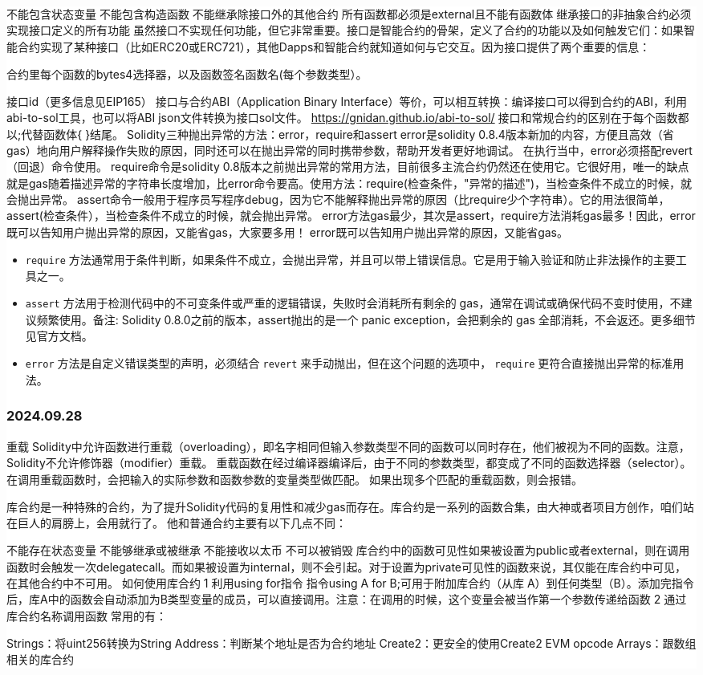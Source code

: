 不能包含状态变量
不能包含构造函数
不能继承除接口外的其他合约
所有函数都必须是external且不能有函数体
继承接口的非抽象合约必须实现接口定义的所有功能
虽然接口不实现任何功能，但它非常重要。接口是智能合约的骨架，定义了合约的功能以及如何触发它们：如果智能合约实现了某种接口（比如ERC20或ERC721），其他Dapps和智能合约就知道如何与它交互。因为接口提供了两个重要的信息：

合约里每个函数的bytes4选择器，以及函数签名函数名(每个参数类型）。

接口id（更多信息见EIP165）
接口与合约ABI（Application Binary Interface）等价，可以相互转换：编译接口可以得到合约的ABI，利用abi-to-sol工具，也可以将ABI json文件转换为接口sol文件。
<https://gnidan.github.io/abi-to-sol/>
接口和常规合约的区别在于每个函数都以;代替函数体{ }结尾。
Solidity三种抛出异常的方法：error，require和assert
error是solidity 0.8.4版本新加的内容，方便且高效（省gas）地向用户解释操作失败的原因，同时还可以在抛出异常的同时携带参数，帮助开发者更好地调试。
在执行当中，error必须搭配revert（回退）命令使用。
require命令是solidity 0.8版本之前抛出异常的常用方法，目前很多主流合约仍然还在使用它。它很好用，唯一的缺点就是gas随着描述异常的字符串长度增加，比error命令要高。使用方法：require(检查条件，"异常的描述")，当检查条件不成立的时候，就会抛出异常。
assert命令一般用于程序员写程序debug，因为它不能解释抛出异常的原因（比require少个字符串）。它的用法很简单，assert(检查条件），当检查条件不成立的时候，就会抛出异常。
error方法gas最少，其次是assert，require方法消耗gas最多！因此，error既可以告知用户抛出异常的原因，又能省gas，大家要多用！
error既可以告知用户抛出异常的原因，又能省gas。

- `require` 方法通常用于条件判断，如果条件不成立，会抛出异常，并且可以带上错误信息。它是用于输入验证和防止非法操作的主要工具之一。

- `assert` 方法用于检测代码中的不可变条件或严重的逻辑错误，失败时会消耗所有剩余的 gas，通常在调试或确保代码不变时使用，不建议频繁使用。备注: Solidity 0.8.0之前的版本，assert抛出的是一个 panic exception，会把剩余的 gas 全部消耗，不会返还。更多细节见官方文档。

- `error` 方法是自定义错误类型的声明，必须结合 `revert` 来手动抛出，但在这个问题的选项中， `require` 更符合直接抛出异常的标准用法。

### 2024.09.28

重载
Solidity中允许函数进行重载（overloading），即名字相同但输入参数类型不同的函数可以同时存在，他们被视为不同的函数。注意，Solidity不允许修饰器（modifier）重载。
重载函数在经过编译器编译后，由于不同的参数类型，都变成了不同的函数选择器（selector）。
在调用重载函数时，会把输入的实际参数和函数参数的变量类型做匹配。 如果出现多个匹配的重载函数，则会报错。

库合约是一种特殊的合约，为了提升Solidity代码的复用性和减少gas而存在。库合约是一系列的函数合集，由大神或者项目方创作，咱们站在巨人的肩膀上，会用就行了。
他和普通合约主要有以下几点不同：

不能存在状态变量
不能够继承或被继承
不能接收以太币
不可以被销毁
库合约中的函数可见性如果被设置为public或者external，则在调用函数时会触发一次delegatecall。而如果被设置为internal，则不会引起。对于设置为private可见性的函数来说，其仅能在库合约中可见，在其他合约中不可用。
如何使用库合约
1 利用using for指令
指令using A for B;可用于附加库合约（从库 A）到任何类型（B）。添加完指令后，库A中的函数会自动添加为B类型变量的成员，可以直接调用。注意：在调用的时候，这个变量会被当作第一个参数传递给函数
2 通过库合约名称调用函数
常用的有：

Strings：将uint256转换为String
Address：判断某个地址是否为合约地址
Create2：更安全的使用Create2 EVM opcode
Arrays：跟数组相关的库合约
